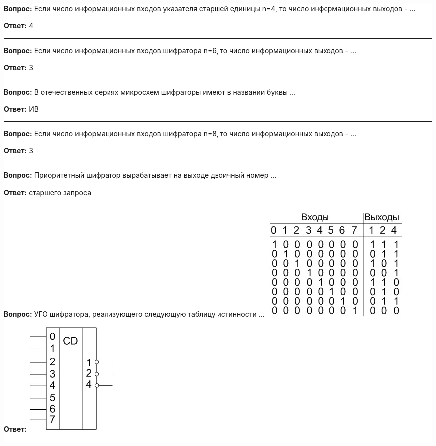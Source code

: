 
**Вопрос:** Если число информационных входов указателя старшей единицы n=4, то число информационных выходов - ... 

**Ответ:** 4

---

**Вопрос:** Если число информационных входов шифратора n=6, то число информационных выходов - ... 

**Ответ:** 3

---

**Вопрос:** В отечественных сериях микросхем шифраторы имеют в названии буквы ... 

**Ответ:** ИВ

---

**Вопрос:** Если число информационных входов шифратора n=8, то число информационных выходов - ... 

**Ответ:** 3

---

**Вопрос:** Приоритетный шифратор вырабатывает на выходе двоичный номер  ... 

**Ответ:** старшего запроса

---

**Вопрос:** УГО шифратора, реализующего следующую таблицу истинности ... ![5-219](pictures/5-219.jpg "5-219")

**Ответ:** ![5-223](pictures/5-223.jpg "5-223")

---
